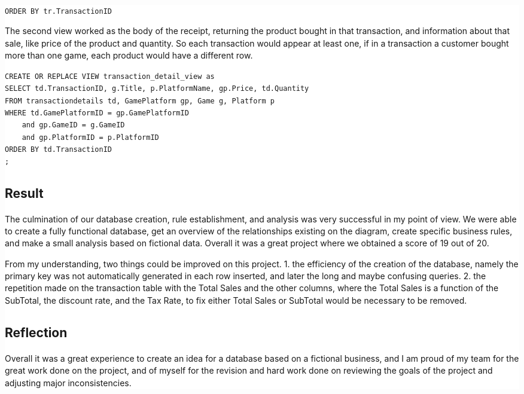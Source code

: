 ```mysql
ORDER BY tr.TransactionID
```

The second view worked as the body of the receipt, returning the product bought in that transaction, and information about that sale, like price of the product and quantity. So each transaction would appear at least one, if in a transaction a customer bought more than one game, each product would have a different row.

```mysql
CREATE OR REPLACE VIEW transaction_detail_view as
SELECT td.TransactionID, g.Title, p.PlatformName, gp.Price, td.Quantity
FROM transactiondetails td, GamePlatform gp, Game g, Platform p 
WHERE td.GamePlatformID = gp.GamePlatformID 
	and gp.GameID = g.GameID 
    and gp.PlatformID = p.PlatformID
ORDER BY td.TransactionID
;
```

## Result

The culmination of our database creation, rule establishment, and analysis was very successful in my point of view. We were able to create a fully functional database, get an overview of the relationships existing on the diagram, create specific business rules, and make a small analysis based on fictional data. Overall it was a great project where we obtained a score of 19 out of 20. 

From my understanding, two things could be improved on this project. 1. the efficiency of the creation of the database, namely the primary key was not automatically generated in each row inserted, and later the long and maybe confusing queries. 2. the repetition made on the transaction table with the Total Sales and the other columns, where the Total Sales is a function of the SubTotal, the discount rate, and the Tax Rate, to fix either Total Sales or SubTotal would be necessary to be removed.

## Reflection

Overall it was a great experience to create an idea for a database based on a fictional business, and I am proud of my team for the great work done on the project, and of myself for the revision and hard work done on reviewing the goals of the project and adjusting major inconsistencies.
